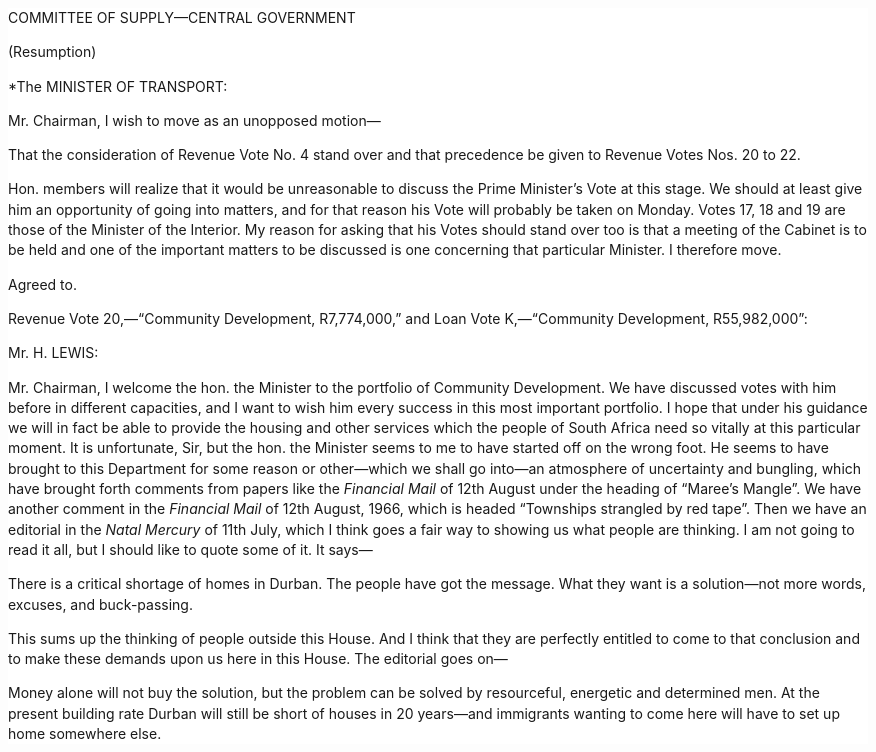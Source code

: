 <debateSection name="#committee_of_supply_central_government">

<heading>COMMITTEE OF SUPPLY&#x2014;CENTRAL GOVERNMENT</heading>

<p>(Resumption)</p>

<speech by="#minister_of_transport">

<from>*The <person refersTo="hansard_za">MINISTER OF TRANSPORT</person>:</from>

<p>Mr. Chairman, I wish to move as an unopposed motion&#x2014;</p>

<block name="quote">That the consideration of Revenue Vote No. 4 stand over and that precedence be given to Revenue Votes Nos. 20 to 22.</block>

<p>Hon. members will realize that it would be unreasonable to discuss the Prime Minister&#x2019;s Vote at this stage. We should at least give him an opportunity of going into matters, and for that reason his Vote will probably be taken on Monday. Votes 17, 18 and 19 are those of the Minister of the Interior. My reason for asking that his Votes should stand over too is that a meeting of the Cabinet is to be held and one of the important matters to be discussed is one concerning that particular Minister. I therefore move.</p>

<p>Agreed to.</p>

<p>Revenue Vote 20,&#x2014;&#x201C;Community Development, R7,774,000,&#x201D; and Loan Vote K,&#x2014;&#x201C;Community Development, R55,982,000&#x201D;:</p>

</speech>

<speech by="#lewis">

<from>Mr. <person refersTo="hansard_za">H. LEWIS</person>:</from>

<p>Mr. Chairman, I welcome the hon. the Minister to the portfolio of Community Development. We have discussed votes with him before in different capacities, and I want to wish him every success in this most important portfolio. I hope that under his guidance we will in fact be able to provide the housing and other services which the people of South Africa need so vitally at this particular moment. It is unfortunate, Sir, but the hon. the Minister seems to me to have started off on the wrong foot. He seems to have brought to this Department for some reason or other&#x2014;which we shall go into&#x2014;an atmosphere of uncertainty and bungling, which have brought forth comments from papers like the <i>Financial Mail</i> of 12th August under the heading of &#x201C;Maree&#x2019;s Mangle&#x201D;. We have another comment in the <i>Financial Mail</i> of 12th August, 1966, which is headed &#x201C;Townships strangled by red tape&#x201D;. Then we have an <span class="col_2021-2022" refersTo="page_1022"/>editorial in the <i>Natal Mercury</i> of 11th July, which I think goes a fair way to showing us what people are thinking. I am not going to read it all, but I should like to quote some of it. It says&#x2014;</p>

<block name="quote">There is a critical shortage of homes in Durban. The people have got the message. What they want is a solution&#x2014;not more words, excuses, and buck-passing.</block>

<p>This sums up the thinking of people outside this House. And I think that they are perfectly entitled to come to that conclusion and to make these demands upon us here in this House. The editorial goes on&#x2014;</p>

<block name="quote">Money alone will not buy the solution, but the problem can be solved by resourceful, energetic and determined men. At the present building rate Durban will still be short of houses in 20 years&#x2014;and immigrants wanting to come here will have to set up home somewhere else.</block>
